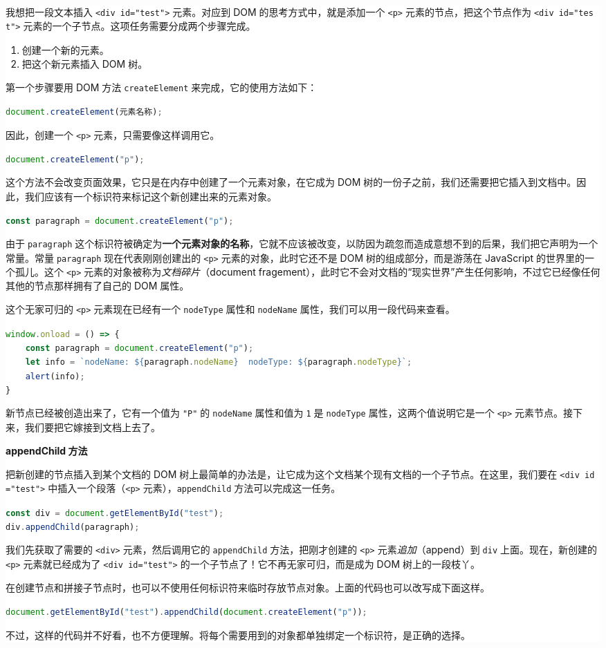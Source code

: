 我想把一段文本插入 `<div id="test">` 元素。对应到 DOM 的思考方式中，就是添加一个 `<p>` 元素的节点，把这个节点作为 `<div id="test">` 元素的一个子节点。这项任务需要分成两个步骤完成。

1. 创建一个新的元素。
2. 把这个新元素插入 DOM 树。

第一个步骤要用 DOM 方法 `createElement` 来完成，它的使用方法如下：

```javascript
document.createElement(元素名称);
```

因此，创建一个 `<p>` 元素，只需要像这样调用它。

```javascript
document.createElement("p");
```

这个方法不会改变页面效果，它只是在内存中创建了一个元素对象，在它成为 DOM 树的一份子之前，我们还需要把它插入到文档中。因此，我们应该有一个标识符来标记这个新创建出来的元素对象。

```javascript
const paragraph = document.createElement("p");
```

由于 `paragraph` 这个标识符被确定为**一个元素对象的名称**，它就不应该被改变，以防因为疏忽而造成意想不到的后果，我们把它声明为一个常量。常量 `paragraph` 现在代表刚刚创建出的 `<p>` 元素的对象，此时它还不是 DOM 树的组成部分，而是游荡在 JavaScript 的世界里的一个孤儿。这个 `<p>` 元素的对象被称为*文档碎片*（document fragement），此时它不会对文档的“现实世界”产生任何影响，不过它已经像任何其他的节点那样拥有了自己的 DOM 属性。

这个无家可归的 `<p>` 元素现在已经有一个 `nodeType` 属性和 `nodeName` 属性，我们可以用一段代码来查看。

```javascript
window.onload = () => {
    const paragraph = document.createElement("p");
    let info = `nodeName: ${paragraph.nodeName}  nodeType: ${paragraph.nodeType}`;
    alert(info);
}
```

新节点已经被创造出来了，它有一个值为 `"P"` 的 `nodeName` 属性和值为 `1` 是 `nodeType` 属性，这两个值说明它是一个 `<p>` 元素节点。接下来，我们要把它嫁接到文档上去了。

**appendChild 方法**

把新创建的节点插入到某个文档的 DOM 树上最简单的办法是，让它成为这个文档某个现有文档的一个子节点。在这里，我们要在 `<div id="test">` 中插入一个段落（`<p>` 元素），`appendChild` 方法可以完成这一任务。

```javascript
const div = document.getElementById("test");
div.appendChild(paragraph);
```

我们先获取了需要的 `<div>` 元素，然后调用它的 `appendChild` 方法，把刚才创建的 `<p>` 元素*追加*（append）到 `div` 上面。现在，新创建的 `<p>` 元素就已经成为了 `<div id="test">` 的一个子节点了！它不再无家可归，而是成为 DOM 树上的一段枝丫。

在创建节点和拼接子节点时，也可以不使用任何标识符来临时存放节点对象。上面的代码也可以改写成下面这样。

```javascript
document.getElementById("test").appendChild(document.createElement("p"));
```

不过，这样的代码并不好看，也不方便理解。将每个需要用到的对象都单独绑定一个标识符，是正确的选择。
